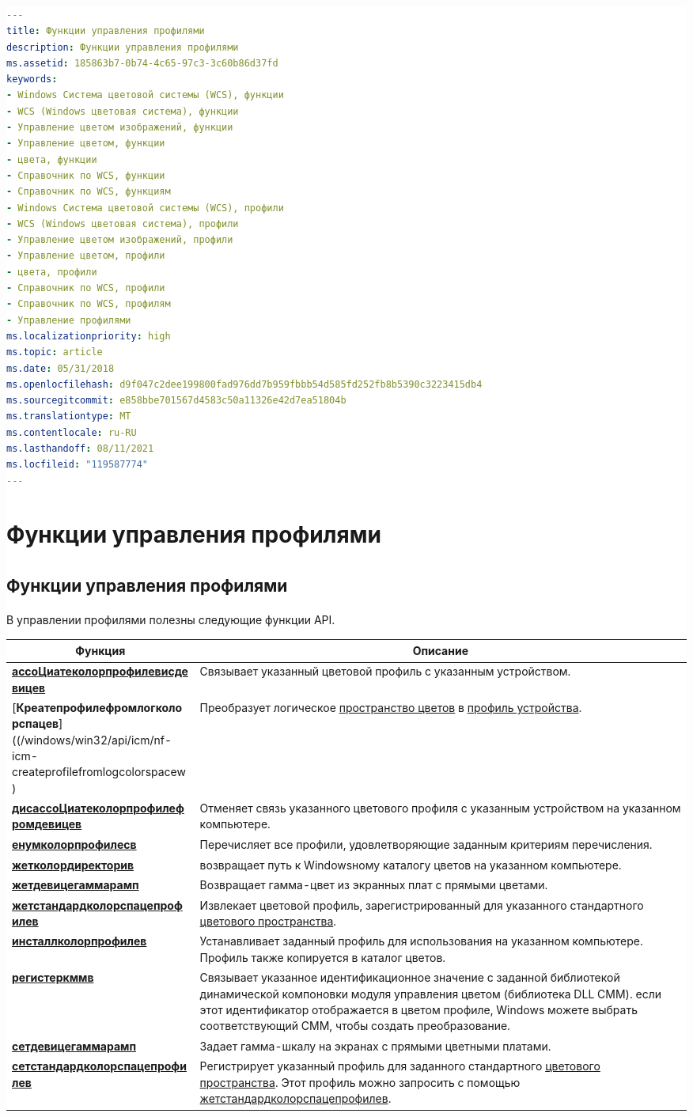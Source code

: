 ```yaml
---
title: Функции управления профилями
description: Функции управления профилями
ms.assetid: 185863b7-0b74-4c65-97c3-3c60b86d37fd
keywords:
- Windows Система цветовой системы (WCS), функции
- WCS (Windows цветовая система), функции
- Управление цветом изображений, функции
- Управление цветом, функции
- цвета, функции
- Справочник по WCS, функции
- Справочник по WCS, функциям
- Windows Система цветовой системы (WCS), профили
- WCS (Windows цветовая система), профили
- Управление цветом изображений, профили
- Управление цветом, профили
- цвета, профили
- Справочник по WCS, профили
- Справочник по WCS, профилям
- Управление профилями
ms.localizationpriority: high
ms.topic: article
ms.date: 05/31/2018
ms.openlocfilehash: d9f047c2dee199800fad976dd7b959fbbb54d585fd252fb8b5390c3223415db4
ms.sourcegitcommit: e858bbe701567d4583c50a11326e42d7ea51804b
ms.translationtype: MT
ms.contentlocale: ru-RU
ms.lasthandoff: 08/11/2021
ms.locfileid: "119587774"
---
```

# <a name="profile-management-functions"></a>Функции управления профилями

## <a name="profile-management-functions"></a>Функции управления профилями

В управлении профилями полезны следующие функции API.



| Функция                                                                               | Описание                                                                                                                                          |
|----------------------------------------------------------------------------------------|------------------------------------------------------------------------------------------------------------------------------------------------------|
| [**ассоЦиатеколорпрофилевисдевицев**](/windows/win32/api/icm/nf-icm-associatecolorprofilewithdevicew)             | Связывает указанный цветовой профиль с указанным устройством.                                                              |
| [**Креатепрофилефромлогколорспацев**] ((/windows/win32/api/icm/nf-icm-createprofilefromlogcolorspacew) | Преобразует логическое [пространство цветов](c.md) в [профиль устройства](d.md). |
| [**дисассоЦиатеколорпрофилефромдевицев**](/windows/win32/api/icm/nf-icm-disassociatecolorprofilefromdevicew) | Отменяет связь указанного цветового профиля с указанным устройством на указанном компьютере. |
| [**енумколорпрофилесв**](/windows/win32/api/icm/nf-icm-enumcolorprofilesw) | Перечисляет все профили, удовлетворяющие заданным критериям перечисления. |
| [**жетколордиректорив**](/windows/win32/api/icm/nf-icm-getcolordirectoryw) | возвращает путь к Windowsному каталогу цветов на указанном компьютере. |
| [**жетдевицегаммарамп**](/windows/desktop/api/Wingdi/nf-wingdi-getdevicegammaramp)                                       | Возвращает гамма-цвет из экранных плат с прямыми цветами.                                                                                                |
| [**жетстандардколорспацепрофилев**](/windows/win32/api/icm/nf-icm-getstandardcolorspaceprofilew) | Извлекает цветовой профиль, зарегистрированный для указанного стандартного [цветового пространства](c.md). |
| [**инсталлколорпрофилев**](/windows/win32/api/icm/nf-icm-installcolorprofilew) | Устанавливает заданный профиль для использования на указанном компьютере. Профиль также копируется в каталог цветов. |
| [**регистеркммв**](/windows/win32/api/icm/nf-icm-registercmmw) | Связывает указанное идентификационное значение с заданной библиотекой динамической компоновки модуля управления цветом (библиотека DLL CMM). если этот идентификатор отображается в цветом профиле, Windows можете выбрать соответствующий CMM, чтобы создать преобразование. |
| [**сетдевицегаммарамп**](/windows/desktop/api/Wingdi/nf-wingdi-setdevicegammaramp)                                       | Задает гамма-шкалу на экранах с прямыми цветными платами.                                                                                                  |
| [**сетстандардколорспацепрофилев**](/windows/win32/api/icm/nf-icm-setstandardcolorspaceprofilew) | Регистрирует указанный профиль для заданного стандартного [цветового пространства](c.md). Этот профиль можно запросить с помощью [жетстандардколорспацепрофилев](/windows/win32/api/icm/nf-icm-getstandardcolorspaceprofilew). |